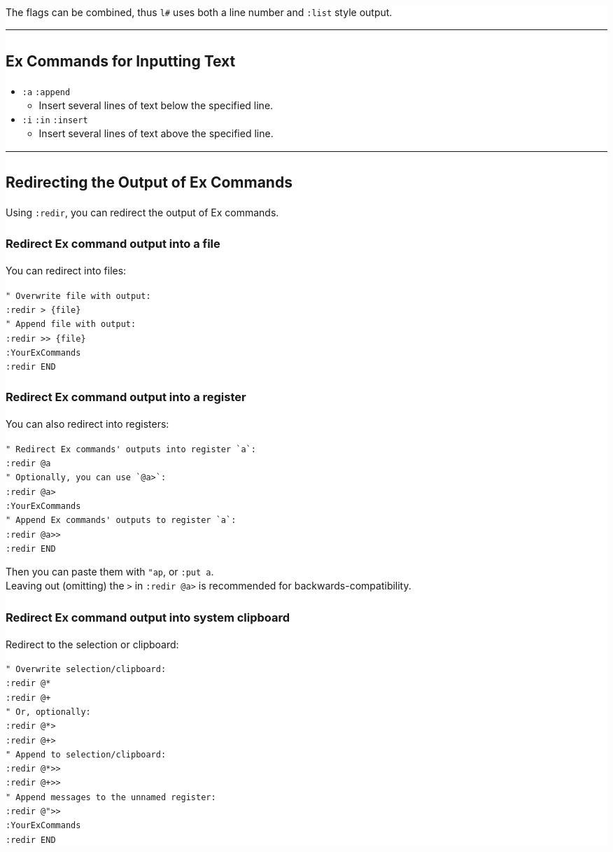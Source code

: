 The flags can be combined, thus `l#` uses both a line number and `:list` style output.  

---  

## Ex Commands for Inputting Text 

* `:a` `:append`
    * Insert several lines of text below the specified line.  
* `:i` `:in` `:insert`
    * Insert several lines of text above the specified line.  

---  

## Redirecting the Output of Ex Commands 
Using `:redir`, you can redirect the output of Ex commands.  
### Redirect Ex command output into a file  
You can redirect into files:  
```vim  
" Overwrite file with output:  
:redir > {file}   
" Append file with output:  
:redir >> {file}
:YourExCommands  
:redir END  
```

### Redirect Ex command output into a register  
You can also redirect into registers:  
```vim  
" Redirect Ex commands' outputs into register `a`:  
:redir @a  
" Optionally, you can use `@a>`:  
:redir @a> 
:YourExCommands  
" Append Ex commands' outputs to register `a`:  
:redir @a>>  
:redir END  
```
Then you can paste them with `"ap`, or `:put a`.  
Leaving out (omitting) the `>` in `:redir @a>` is recommended for 
backwards-compatibility.  

### Redirect Ex command output into system clipboard  
Redirect to the selection or clipboard:  
```vim  
" Overwrite selection/clipboard: 
:redir @*  
:redir @+  
" Or, optionally:  
:redir @*>  
:redir @+>  
" Append to selection/clipboard: 
:redir @*>>  
:redir @+>>  
" Append messages to the unnamed register:  
:redir @">>       
:YourExCommands  
:redir END  
```
